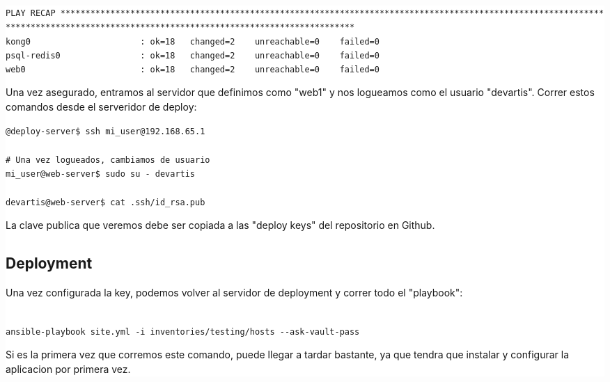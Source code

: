 ```
PLAY RECAP ***********************************************************************************************************************************************************************************
kong0                      : ok=18   changed=2    unreachable=0    failed=0
psql-redis0                : ok=18   changed=2    unreachable=0    failed=0
web0                       : ok=18   changed=2    unreachable=0    failed=0
```


Una vez asegurado, entramos al servidor que definimos como "web1" y nos logueamos como el usuario "devartis".
Correr estos comandos desde el serveridor de deploy:

```
@deploy-server$ ssh mi_user@192.168.65.1

# Una vez logueados, cambiamos de usuario
mi_user@web-server$ sudo su - devartis

devartis@web-server$ cat .ssh/id_rsa.pub
```

La clave publica que veremos debe ser copiada a las "deploy keys" del repositorio en Github.


## Deployment

Una vez configurada la key, podemos volver al servidor de deployment y correr todo el "playbook":

```

ansible-playbook site.yml -i inventories/testing/hosts --ask-vault-pass
```

Si es la primera vez que corremos este comando, puede llegar a tardar bastante, ya que tendra que instalar y configurar la aplicacion
por primera vez.

